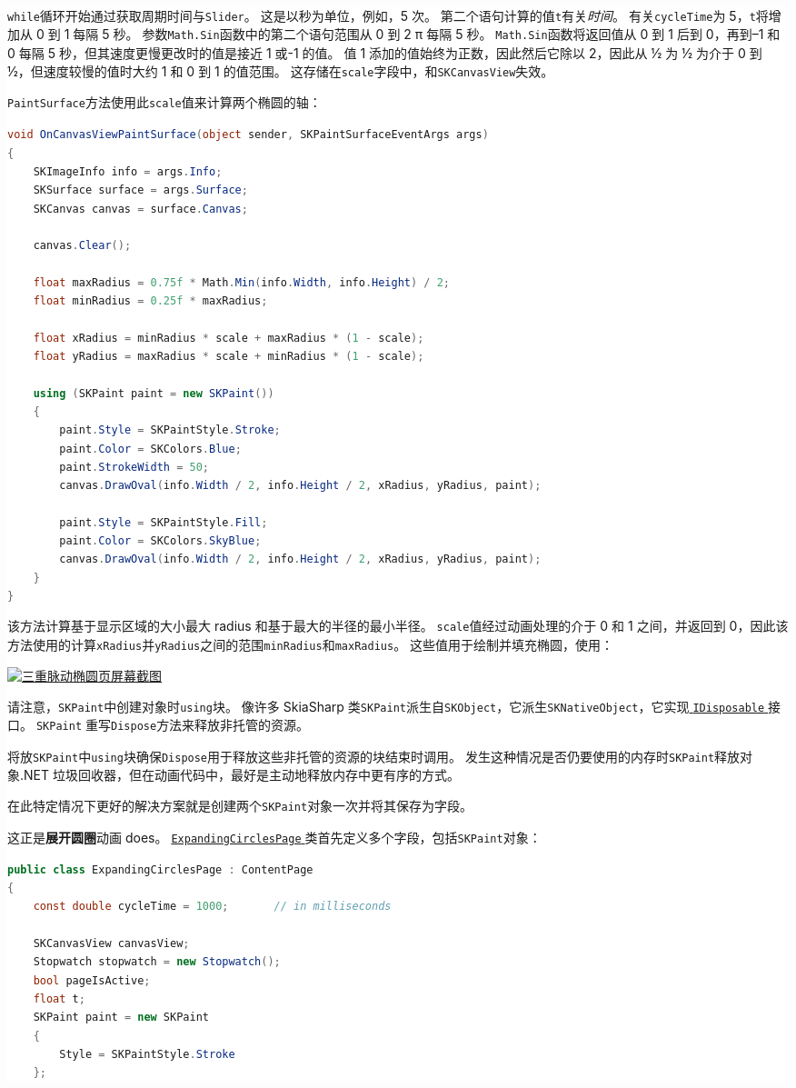 `while`循环开始通过获取周期时间与`Slider`。 这是以秒为单位，例如，5 次。 第二个语句计算的值`t`有关*时间*。 有关`cycleTime`为 5，`t`将增加从 0 到 1 每隔 5 秒。 参数`Math.Sin`函数中的第二个语句范围从 0 到 2 π 每隔 5 秒。 `Math.Sin`函数将返回值从 0 到 1 后到 0，再到&ndash;1 和 0 每隔 5 秒，但其速度更慢更改时的值是接近 1 或-1 的值。 值 1 添加的值始终为正数，因此然后它除以 2，因此从 ½ 为 ½ 为介于 0 到 ½，但速度较慢的值时大约 1 和 0 到 1 的值范围。 这存储在`scale`字段中，和`SKCanvasView`失效。

`PaintSurface`方法使用此`scale`值来计算两个椭圆的轴：

```csharp
void OnCanvasViewPaintSurface(object sender, SKPaintSurfaceEventArgs args)
{
    SKImageInfo info = args.Info;
    SKSurface surface = args.Surface;
    SKCanvas canvas = surface.Canvas;

    canvas.Clear();

    float maxRadius = 0.75f * Math.Min(info.Width, info.Height) / 2;
    float minRadius = 0.25f * maxRadius;

    float xRadius = minRadius * scale + maxRadius * (1 - scale);
    float yRadius = maxRadius * scale + minRadius * (1 - scale);

    using (SKPaint paint = new SKPaint())
    {
        paint.Style = SKPaintStyle.Stroke;
        paint.Color = SKColors.Blue;
        paint.StrokeWidth = 50;
        canvas.DrawOval(info.Width / 2, info.Height / 2, xRadius, yRadius, paint);

        paint.Style = SKPaintStyle.Fill;
        paint.Color = SKColors.SkyBlue;
        canvas.DrawOval(info.Width / 2, info.Height / 2, xRadius, yRadius, paint);
    }
}
```

该方法计算基于显示区域的大小最大 radius 和基于最大的半径的最小半径。 `scale`值经过动画处理的介于 0 和 1 之间，并返回到 0，因此该方法使用的计算`xRadius`并`yRadius`之间的范围`minRadius`和`maxRadius`。 这些值用于绘制并填充椭圆，使用：

[![](animation-images/pulsatingellipse-small.png "三重脉动椭圆页屏幕截图")](animation-images/pulsatingellipse-large.png#lightbox "脉动椭圆页面的三个屏幕截图")

请注意，`SKPaint`中创建对象时`using`块。 像许多 SkiaSharp 类`SKPaint`派生自`SKObject`，它派生`SKNativeObject`，它实现[ `IDisposable` ](xref:System.IDisposable)接口。 `SKPaint` 重写`Dispose`方法来释放非托管的资源。

 将放`SKPaint`中`using`块确保`Dispose`用于释放这些非托管的资源的块结束时调用。 发生这种情况是否仍要使用的内存时`SKPaint`释放对象.NET 垃圾回收器，但在动画代码中，最好是主动地释放内存中更有序的方式。

 在此特定情况下更好的解决方案就是创建两个`SKPaint`对象一次并将其保存为字段。

这正是**展开圆圈**动画 does。 [ `ExpandingCirclesPage` ](https://github.com/xamarin/xamarin-forms-samples/blob/skia-sharp-forms/SkiaSharpForms/Demos/Demos/SkiaSharpFormsDemos/Basics/ExpandingCirclesPage.cs)类首先定义多个字段，包括`SKPaint`对象：

```csharp
public class ExpandingCirclesPage : ContentPage
{
    const double cycleTime = 1000;       // in milliseconds

    SKCanvasView canvasView;
    Stopwatch stopwatch = new Stopwatch();
    bool pageIsActive;
    float t;
    SKPaint paint = new SKPaint
    {
        Style = SKPaintStyle.Stroke
    };

```